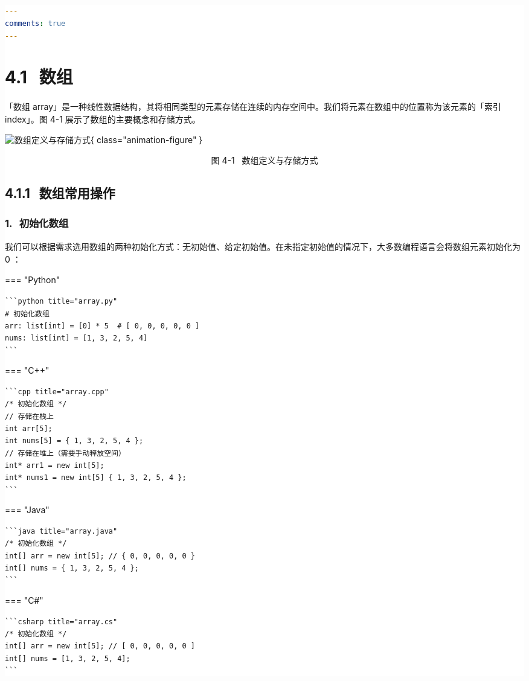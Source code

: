 ```yaml
---
comments: true
---
```


# 4.1 &nbsp; 数组

「数组 array」是一种线性数据结构，其将相同类型的元素存储在连续的内存空间中。我们将元素在数组中的位置称为该元素的「索引 index」。图 4-1 展示了数组的主要概念和存储方式。

![数组定义与存储方式](array.assets/array_definition.png){ class="animation-figure" }

<p align="center"> 图 4-1 &nbsp; 数组定义与存储方式 </p>

## 4.1.1 &nbsp; 数组常用操作

### 1. &nbsp; 初始化数组

我们可以根据需求选用数组的两种初始化方式：无初始值、给定初始值。在未指定初始值的情况下，大多数编程语言会将数组元素初始化为 $0$ ：

=== "Python"

    ```python title="array.py"
    # 初始化数组
    arr: list[int] = [0] * 5  # [ 0, 0, 0, 0, 0 ]
    nums: list[int] = [1, 3, 2, 5, 4]  
    ```

=== "C++"

    ```cpp title="array.cpp"
    /* 初始化数组 */
    // 存储在栈上
    int arr[5];
    int nums[5] = { 1, 3, 2, 5, 4 };
    // 存储在堆上（需要手动释放空间）
    int* arr1 = new int[5];
    int* nums1 = new int[5] { 1, 3, 2, 5, 4 };
    ```

=== "Java"

    ```java title="array.java"
    /* 初始化数组 */
    int[] arr = new int[5]; // { 0, 0, 0, 0, 0 }
    int[] nums = { 1, 3, 2, 5, 4 };
    ```

=== "C#"

    ```csharp title="array.cs"
    /* 初始化数组 */
    int[] arr = new int[5]; // [ 0, 0, 0, 0, 0 ]
    int[] nums = [1, 3, 2, 5, 4];
    ```
